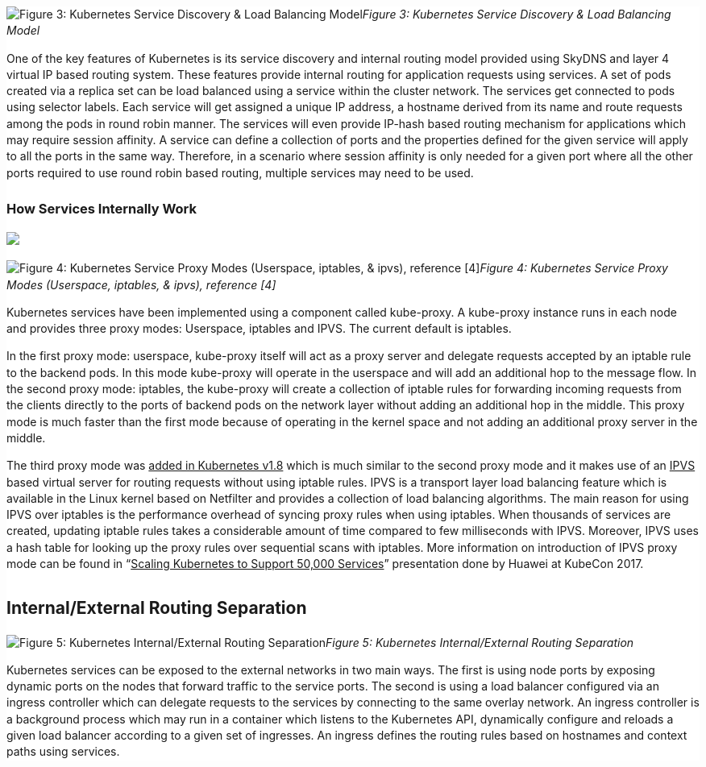 ![Figure 3: Kubernetes Service Discovery & Load Balancing Model](https://cdn-images-1.medium.com/max/2908/1*h0caY1xaCeirsLGoOTODHA.png)*Figure 3: Kubernetes Service Discovery & Load Balancing Model*

One of the key features of Kubernetes is its service discovery and internal routing model provided using SkyDNS and layer 4 virtual IP based routing system. These features provide internal routing for application requests using services. A set of pods created via a replica set can be load balanced using a service within the cluster network. The services get connected to pods using selector labels. Each service will get assigned a unique IP address, a hostname derived from its name and route requests among the pods in round robin manner. The services will even provide IP-hash based routing mechanism for applications which may require session affinity. A service can define a collection of ports and the properties defined for the given service will apply to all the ports in the same way. Therefore, in a scenario where session affinity is only needed for a given port where all the other ports required to use round robin based routing, multiple services may need to be used.

### How Services Internally Work

![](https://cdn-images-1.medium.com/max/2000/1*utN9pMzOPpzg_yOBCoazeA.png)

![Figure 4: Kubernetes Service Proxy Modes (Userspace, iptables, & ipvs), reference [4]](https://cdn-images-1.medium.com/max/2000/1*jYKdKJesd9IVGeiS9RQWBA.png)*Figure 4: Kubernetes Service Proxy Modes (Userspace, iptables, & ipvs), reference [4]*

Kubernetes services have been implemented using a component called kube-proxy. A kube-proxy instance runs in each node and provides three proxy modes: Userspace, iptables and IPVS. The current default is iptables.

In the first proxy mode: userspace, kube-proxy itself will act as a proxy server and delegate requests accepted by an iptable rule to the backend pods. In this mode kube-proxy will operate in the userspace and will add an additional hop to the message flow. In the second proxy mode: iptables, the kube-proxy will create a collection of iptable rules for forwarding incoming requests from the clients directly to the ports of backend pods on the network layer without adding an additional hop in the middle. This proxy mode is much faster than the first mode because of operating in the kernel space and not adding an additional proxy server in the middle.

The third proxy mode was [added in Kubernetes v1.8](https://github.com/kubernetes/kubernetes/issues/44063) which is much similar to the second proxy mode and it makes use of an [IPVS](http://www.linuxvirtualserver.org/software/ipvs.html) based virtual server for routing requests without using iptable rules. IPVS is a transport layer load balancing feature which is available in the Linux kernel based on Netfilter and provides a collection of load balancing algorithms. The main reason for using IPVS over iptables is the performance overhead of syncing proxy rules when using iptables. When thousands of services are created, updating iptable rules takes a considerable amount of time compared to few milliseconds with IPVS. Moreover, IPVS uses a hash table for looking up the proxy rules over sequential scans with iptables. More information on introduction of IPVS proxy mode can be found in “[Scaling Kubernetes to Support 50,000 Services](https://docs.google.com/presentation/d/1BaIAywY2qqeHtyGZtlyAp89JIZs59MZLKcFLxKE6LyM/edit#slide=id.p3)” presentation done by Huawei at KubeCon 2017.

## Internal/External Routing Separation

![Figure 5: Kubernetes Internal/External Routing Separation](https://cdn-images-1.medium.com/max/2544/1*kZJkLFbHVSEnRuzw3TC08g.png)*Figure 5: Kubernetes Internal/External Routing Separation*

Kubernetes services can be exposed to the external networks in two main ways. The first is using node ports by exposing dynamic ports on the nodes that forward traffic to the service ports. The second is using a load balancer configured via an ingress controller which can delegate requests to the services by connecting to the same overlay network. An ingress controller is a background process which may run in a container which listens to the Kubernetes API, dynamically configure and reloads a given load balancer according to a given set of ingresses. An ingress defines the routing rules based on hostnames and context paths using services.
